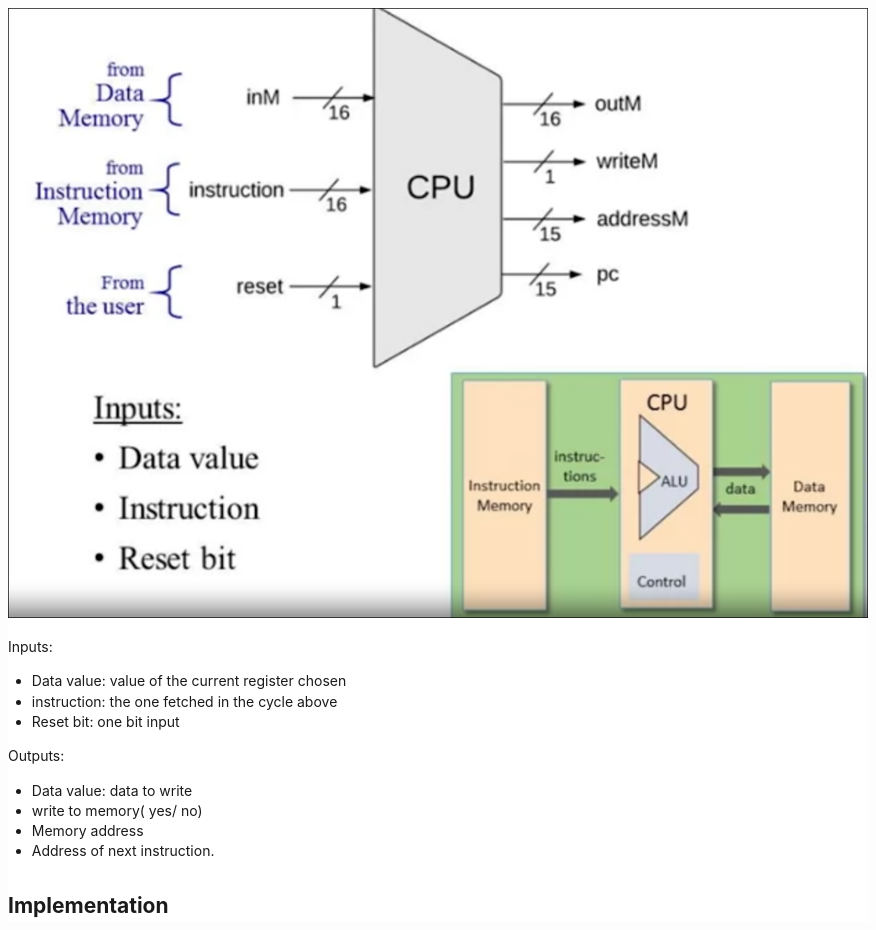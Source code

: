 <img src="attachment/5732557238c5c961905c43a29f5310c1.png" />

Inputs:
- Data value: value of the current register chosen
- instruction: the one fetched in the cycle above
- Reset bit: one bit input

Outputs:
- Data value: data to write
- write to memory( yes/ no)
- Memory address
- Address of next instruction.

## Implementation

